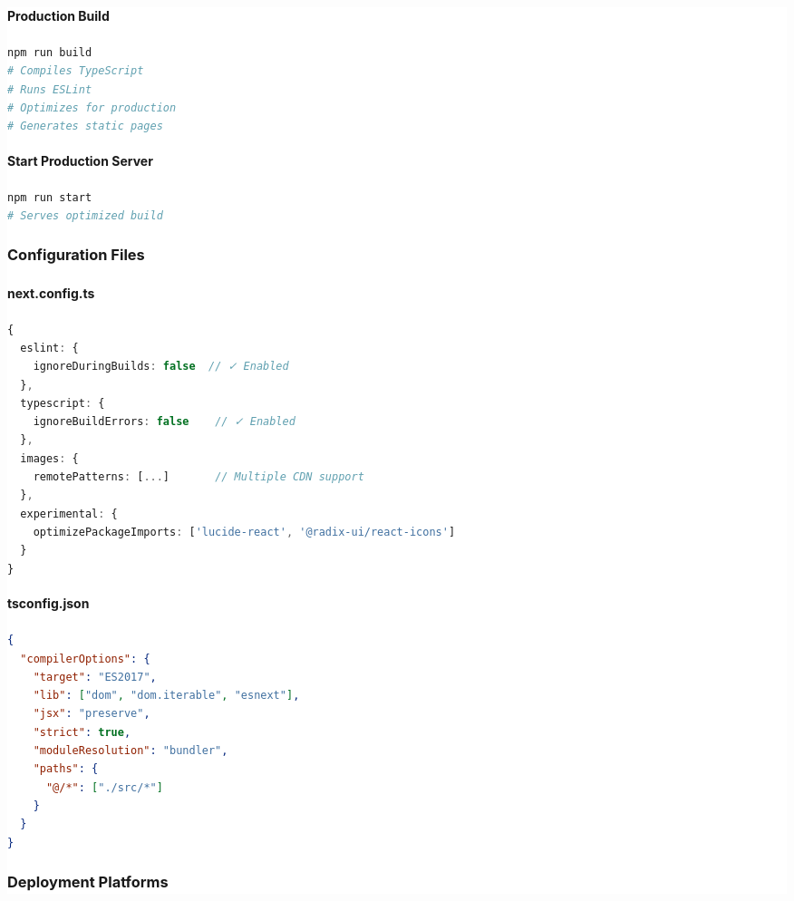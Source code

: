 #### Production Build
```bash
npm run build
# Compiles TypeScript
# Runs ESLint
# Optimizes for production
# Generates static pages
```

#### Start Production Server
```bash
npm run start
# Serves optimized build
```

### Configuration Files

#### next.config.ts
```typescript
{
  eslint: {
    ignoreDuringBuilds: false  // ✓ Enabled
  },
  typescript: {
    ignoreBuildErrors: false    // ✓ Enabled
  },
  images: {
    remotePatterns: [...]       // Multiple CDN support
  },
  experimental: {
    optimizePackageImports: ['lucide-react', '@radix-ui/react-icons']
  }
}
```

#### tsconfig.json
```json
{
  "compilerOptions": {
    "target": "ES2017",
    "lib": ["dom", "dom.iterable", "esnext"],
    "jsx": "preserve",
    "strict": true,
    "moduleResolution": "bundler",
    "paths": {
      "@/*": ["./src/*"]
    }
  }
}
```

### Deployment Platforms
